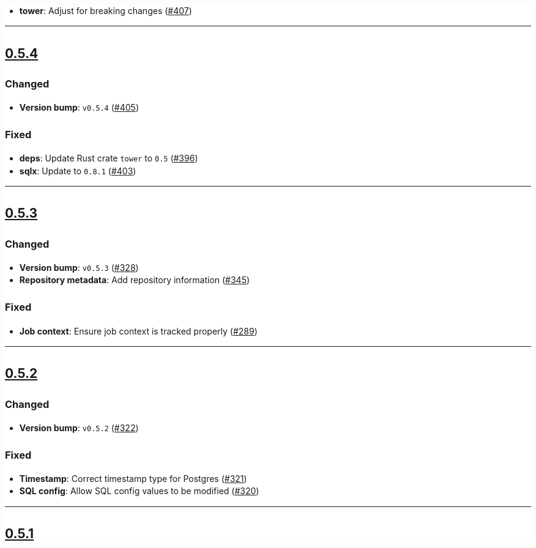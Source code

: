 - **tower**: Adjust for breaking changes ([#407](https://github.com/geofmureithi/apalis/pull/407))

---

## [0.5.4](https://github.com/geofmureithi/apalis/releases/tag/v0.5.4)

### Changed

- **Version bump**: `v0.5.4` ([#405](https://github.com/geofmureithi/apalis/pull/405))

### Fixed

- **deps**: Update Rust crate `tower` to `0.5` ([#396](https://github.com/geofmureithi/apalis/pull/396))
- **sqlx**: Update to `0.8.1` ([#403](https://github.com/geofmureithi/apalis/pull/403))

---

## [0.5.3](https://github.com/geofmureithi/apalis/releases/tag/v0.5.3)

### Changed

- **Version bump**: `v0.5.3` ([#328](https://github.com/geofmureithi/apalis/pull/328))
- **Repository metadata**: Add repository information ([#345](https://github.com/geofmureithi/apalis/pull/345))

### Fixed

- **Job context**: Ensure job context is tracked properly ([#289](https://github.com/geofmureithi/apalis/pull/289))

---

## [0.5.2](https://github.com/geofmureithi/apalis/releases/tag/v0.5.2)

### Changed

- **Version bump**: `v0.5.2` ([#322](https://github.com/geofmureithi/apalis/pull/322))

### Fixed

- **Timestamp**: Correct timestamp type for Postgres ([#321](https://github.com/geofmureithi/apalis/pull/321))
- **SQL config**: Allow SQL config values to be modified ([#320](https://github.com/geofmureithi/apalis/pull/320))

---

## [0.5.1](https://github.com/geofmureithi/apalis/releases/tag/v0.5.1)
